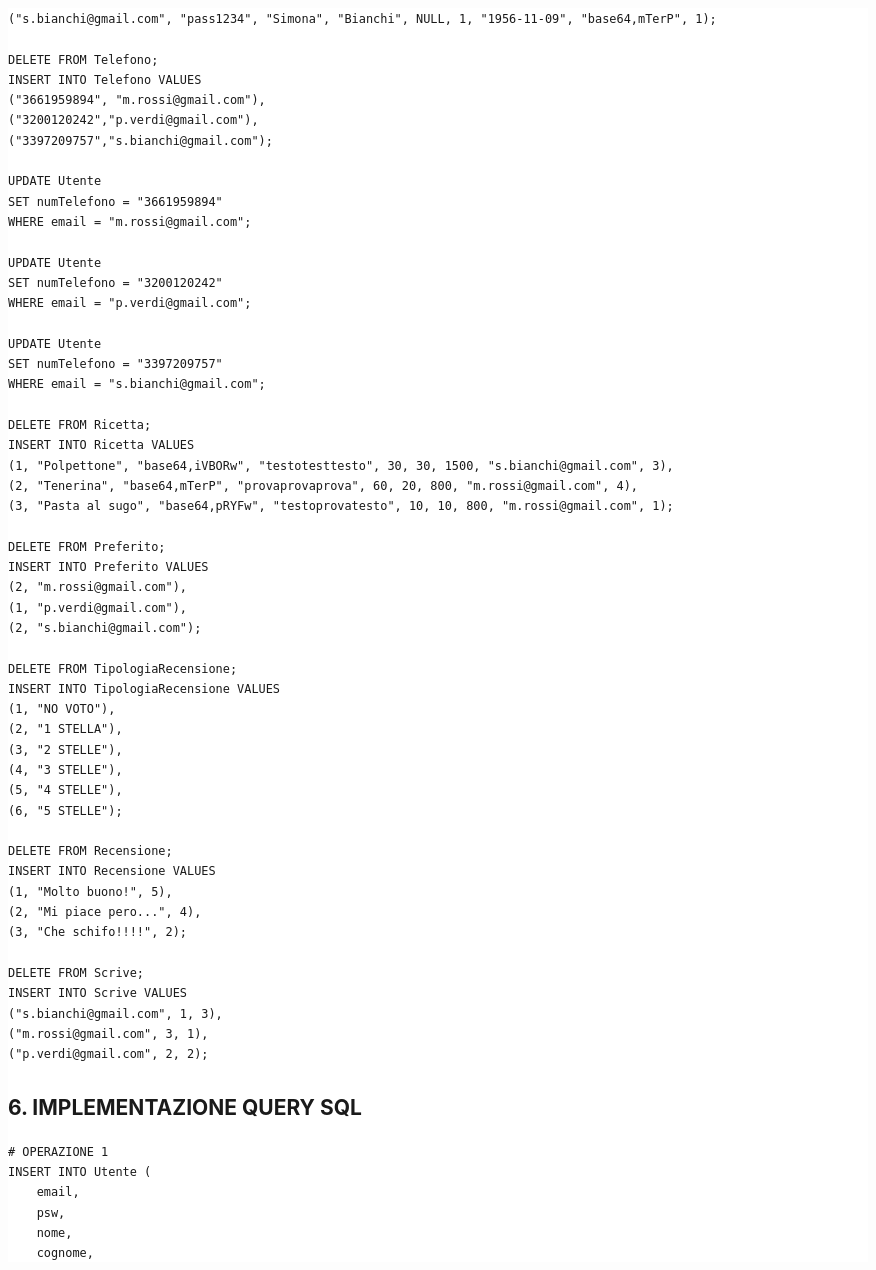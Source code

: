 ```MySQL
("s.bianchi@gmail.com", "pass1234", "Simona", "Bianchi", NULL, 1, "1956-11-09", "base64,mTerP", 1);

DELETE FROM Telefono;
INSERT INTO Telefono VALUES
("3661959894", "m.rossi@gmail.com"),
("3200120242","p.verdi@gmail.com"),
("3397209757","s.bianchi@gmail.com");

UPDATE Utente
SET numTelefono = "3661959894"
WHERE email = "m.rossi@gmail.com";

UPDATE Utente
SET numTelefono = "3200120242"
WHERE email = "p.verdi@gmail.com";

UPDATE Utente
SET numTelefono = "3397209757"
WHERE email = "s.bianchi@gmail.com";

DELETE FROM Ricetta;
INSERT INTO Ricetta VALUES
(1, "Polpettone", "base64,iVBORw", "testotesttesto", 30, 30, 1500, "s.bianchi@gmail.com", 3),
(2, "Tenerina", "base64,mTerP", "provaprovaprova", 60, 20, 800, "m.rossi@gmail.com", 4),
(3, "Pasta al sugo", "base64,pRYFw", "testoprovatesto", 10, 10, 800, "m.rossi@gmail.com", 1);

DELETE FROM Preferito;
INSERT INTO Preferito VALUES
(2, "m.rossi@gmail.com"),
(1, "p.verdi@gmail.com"),
(2, "s.bianchi@gmail.com");

DELETE FROM TipologiaRecensione;
INSERT INTO TipologiaRecensione VALUES
(1, "NO VOTO"),
(2, "1 STELLA"),
(3, "2 STELLE"),
(4, "3 STELLE"),
(5, "4 STELLE"),
(6, "5 STELLE");

DELETE FROM Recensione;
INSERT INTO Recensione VALUES
(1, "Molto buono!", 5),
(2, "Mi piace pero...", 4),
(3, "Che schifo!!!!", 2);

DELETE FROM Scrive;
INSERT INTO Scrive VALUES
("s.bianchi@gmail.com", 1, 3),
("m.rossi@gmail.com", 3, 1),
("p.verdi@gmail.com", 2, 2);

```
## 6. IMPLEMENTAZIONE QUERY SQL
```MySQL
# OPERAZIONE 1
INSERT INTO Utente (
    email, 
    psw, 
    nome, 
    cognome, 
```